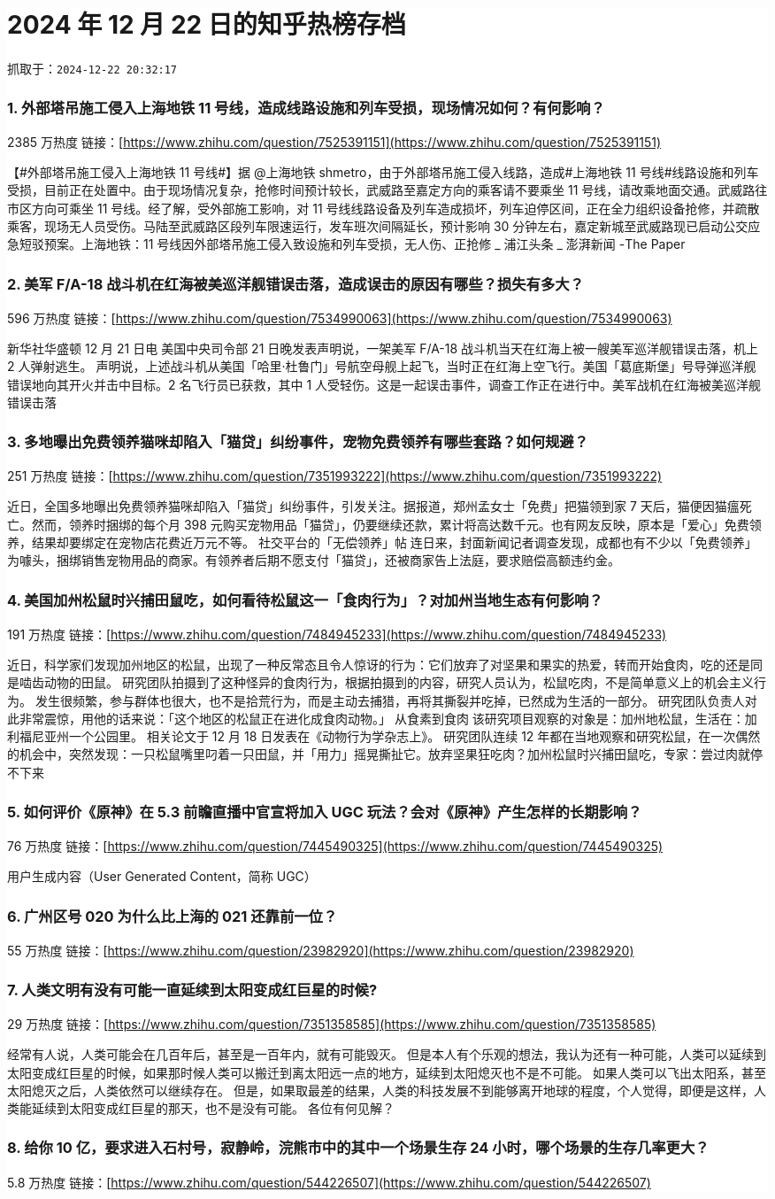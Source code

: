 # 2024 年 12 月 22 日的知乎热榜存档

抓取于：`2024-12-22 20:32:17`

### 1. 外部塔吊施工侵入上海地铁 11 号线，造成线路设施和列车受损，现场情况如何？有何影响？
2385 万热度 链接：[https://www.zhihu.com/question/7525391151](https://www.zhihu.com/question/7525391151)

【#外部塔吊施工侵入上海地铁 11 号线#】据 @上海地铁 shmetro，由于外部塔吊施工侵入线路，造成#上海地铁 11 号线#线路设施和列车受损，目前正在处置中。由于现场情况复杂，抢修时间预计较长，武威路至嘉定方向的乘客请不要乘坐 11 号线，请改乘地面交通。武威路往市区方向可乘坐 11 号线。经了解，受外部施工影响，对 11 号线线路设备及列车造成损坏，列车迫停区间，正在全力组织设备抢修，并疏散乘客，现场无人员受伤。马陆至武威路区段列车限速运行，发车班次间隔延长，预计影响 30 分钟左右，嘉定新城至武威路现已启动公交应急短驳预案。上海地铁：11 号线因外部塔吊施工侵入致设施和列车受损，无人伤、正抢修 _ 浦江头条 _ 澎湃新闻 -The Paper

### 2. 美军 F/A-18 战斗机在红海被美巡洋舰错误击落，造成误击的原因有哪些？损失有多大？
596 万热度 链接：[https://www.zhihu.com/question/7534990063](https://www.zhihu.com/question/7534990063)

新华社华盛顿 12 月 21 日电 美国中央司令部 21 日晚发表声明说，一架美军 F/A-18 战斗机当天在红海上被一艘美军巡洋舰错误击落，机上 2 人弹射逃生。 声明说，上述战斗机从美国「哈里·杜鲁门」号航空母舰上起飞，当时正在红海上空飞行。美国「葛底斯堡」号导弹巡洋舰错误地向其开火并击中目标。2 名飞行员已获救，其中 1 人受轻伤。这是一起误击事件，调查工作正在进行中。美军战机在红海被美巡洋舰错误击落

### 3. 多地曝出免费领养猫咪却陷入「猫贷」纠纷事件，宠物免费领养有哪些套路？如何规避？
251 万热度 链接：[https://www.zhihu.com/question/7351993222](https://www.zhihu.com/question/7351993222)

近日，全国多地曝出免费领养猫咪却陷入「猫贷」纠纷事件，引发关注。据报道，郑州孟女士「免费」把猫领到家 7 天后，猫便因猫瘟死亡。然而，领养时捆绑的每个月 398 元购买宠物用品「猫贷」，仍要继续还款，累计将高达数千元。也有网友反映，原本是「爱心」免费领养，结果却要绑定在宠物店花费近万元不等。 社交平台的「无偿领养」帖 连日来，封面新闻记者调查发现，成都也有不少以「免费领养」为噱头，捆绑销售宠物用品的商家。有领养者后期不愿支付「猫贷」，还被商家告上法庭，要求赔偿高额违约金。 

### 4. 美国加州松鼠时兴捕田鼠吃，如何看待松鼠这一「食肉行为」？对加州当地生态有何影响？
191 万热度 链接：[https://www.zhihu.com/question/7484945233](https://www.zhihu.com/question/7484945233)

近日，科学家们发现加州地区的松鼠，出现了一种反常态且令人惊讶的行为：它们放弃了对坚果和果实的热爱，转而开始食肉，吃的还是同是啮齿动物的田鼠。 研究团队拍摄到了这种怪异的食肉行为，根据拍摄到的内容，研究人员认为，松鼠吃肉，不是简单意义上的机会主义行为。 发生很频繁，参与群体也很大，也不是拾荒行为，而是主动去捕猎，再将其撕裂并吃掉，已然成为生活的一部分。 研究团队负责人对此非常震惊，用他的话来说：「这个地区的松鼠正在进化成食肉动物。」 从食素到食肉 该研究项目观察的对象是：加州地松鼠，生活在：加利福尼亚州一个公园里。 相关论文于 12 月 18 日发表在《动物行为学杂志上》。 研究团队连续 12 年都在当地观察和研究松鼠，在一次偶然的机会中，突然发现：一只松鼠嘴里叼着一只田鼠，并「用力」摇晃撕扯它。放弃坚果狂吃肉？加州松鼠时兴捕田鼠吃，专家：尝过肉就停不下来

### 5. 如何评价《原神》在 5.3 前瞻直播中官宣将加入 UGC 玩法？会对《原神》产生怎样的长期影响？
76 万热度 链接：[https://www.zhihu.com/question/7445490325](https://www.zhihu.com/question/7445490325)

用户生成内容（User Generated Content，简称 UGC）

### 6. 广州区号 020 为什么比上海的 021 还靠前一位？
55 万热度 链接：[https://www.zhihu.com/question/23982920](https://www.zhihu.com/question/23982920)



### 7. 人类文明有没有可能一直延续到太阳变成红巨星的时候?
29 万热度 链接：[https://www.zhihu.com/question/7351358585](https://www.zhihu.com/question/7351358585)

经常有人说，人类可能会在几百年后，甚至是一百年内，就有可能毁灭。 但是本人有个乐观的想法，我认为还有一种可能，人类可以延续到太阳变成红巨星的时候，如果那时候人类可以搬迁到离太阳远一点的地方，延续到太阳熄灭也不是不可能。 如果人类可以飞出太阳系，甚至太阳熄灭之后，人类依然可以继续存在。 但是，如果取最差的结果，人类的科技发展不到能够离开地球的程度，个人觉得，即便是这样，人类能延续到太阳变成红巨星的那天，也不是没有可能。 各位有何见解？

### 8. 给你 10 亿，要求进入石村号，寂静岭，浣熊市中的其中一个场景生存 24 小时，哪个场景的生存几率更大？
5.8 万热度 链接：[https://www.zhihu.com/question/544226507](https://www.zhihu.com/question/544226507)
